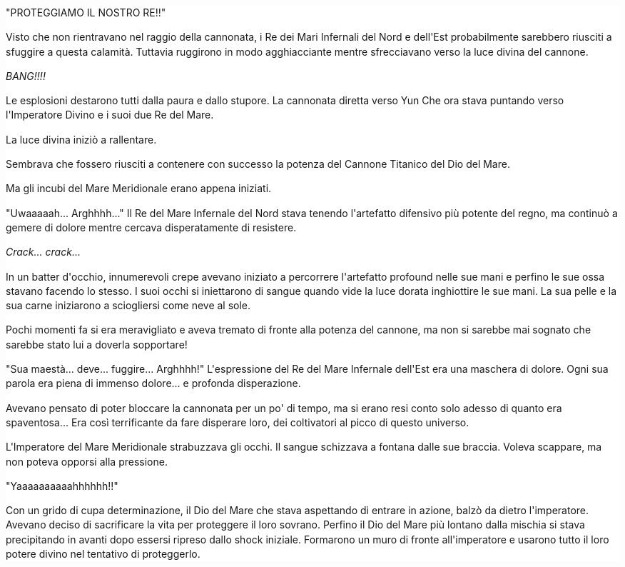 
"PROTEGGIAMO IL NOSTRO RE!!"


Visto che non rientravano nel raggio della cannonata, i Re dei Mari Infernali del Nord e dell'Est probabilmente sarebbero riusciti a sfuggire a questa calamità. Tuttavia ruggirono in modo agghiacciante mentre sfrecciavano verso la luce divina del cannone.


<em>BANG!!!!</em>


Le esplosioni destarono tutti dalla paura e dallo stupore. La cannonata diretta verso Yun Che ora stava puntando verso l'Imperatore Divino e i suoi due Re del Mare.


La luce divina iniziò a rallentare.


Sembrava che fossero riusciti a contenere con successo la potenza del Cannone Titanico del Dio del Mare.


Ma gli incubi del Mare Meridionale erano appena iniziati.


"Uwaaaaah... Arghhhh..." Il Re del Mare Infernale del Nord stava tenendo l'artefatto difensivo più potente del regno, ma continuò a gemere di dolore mentre cercava disperatamente di resistere.


<em>Crack... crack...</em>


In un batter d'occhio, innumerevoli crepe avevano iniziato a percorrere l'artefatto profound nelle sue mani e perfino le sue ossa stavano facendo lo stesso. I suoi occhi si iniettarono di sangue quando vide la luce dorata inghiottire le sue mani. La sua pelle e la sua carne iniziarono a sciogliersi come neve al sole.


Pochi momenti fa si era meravigliato e aveva tremato di fronte alla potenza del cannone, ma non si sarebbe mai sognato che sarebbe stato lui a doverla sopportare!


"Sua maestà... deve... fuggire... Arghhhh!" L'espressione del Re del Mare Infernale dell'Est era una maschera di dolore. Ogni sua parola era piena di immenso dolore... e profonda disperazione.


Avevano pensato di poter bloccare la cannonata per un po' di tempo, ma si erano resi conto solo adesso di quanto era spaventosa... Era così terrificante da fare disperare loro, dei coltivatori al picco di questo universo.


L'Imperatore del Mare Meridionale strabuzzava gli occhi. Il sangue schizzava a fontana dalle sue braccia. Voleva scappare, ma non poteva opporsi alla pressione.


"Yaaaaaaaaaahhhhhh!!"


Con un grido di cupa determinazione, il Dio del Mare che stava aspettando di entrare in azione, balzò da dietro l'imperatore. Avevano deciso di sacrificare la vita per proteggere il loro sovrano. Perfino il Dio del Mare più lontano dalla mischia si stava precipitando in avanti dopo essersi ripreso dallo shock iniziale. Formarono un muro di fronte all'imperatore e usarono tutto il loro potere divino nel tentativo di proteggerlo.
